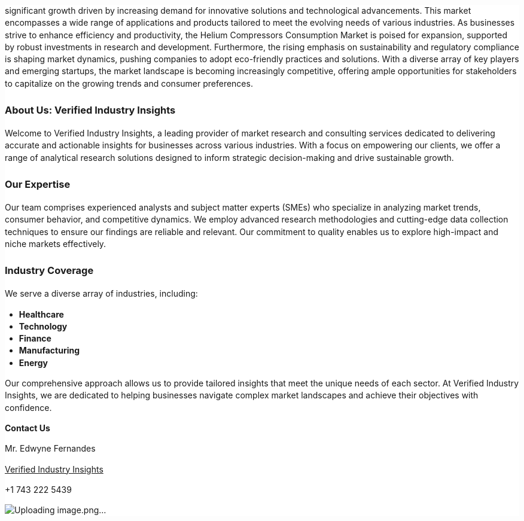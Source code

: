 significant growth driven by increasing demand for innovative solutions and technological advancements. This market encompasses a wide range of applications and products tailored to meet the evolving needs of various industries. As businesses strive to enhance efficiency and productivity, the Helium Compressors Consumption Market is poised for expansion, supported by robust investments in research and development. Furthermore, the rising emphasis on sustainability and regulatory compliance is shaping market dynamics, pushing companies to adopt eco-friendly practices and solutions. With a diverse array of key players and emerging startups, the market landscape is becoming increasingly competitive, offering ample opportunities for stakeholders to capitalize on the growing trends and consumer preferences.</p><h3>About Us: Verified Industry Insights</h3><p>Welcome to Verified Industry Insights, a leading provider of market research and consulting services dedicated to delivering accurate and actionable insights for businesses across various industries. With a focus on empowering our clients, we offer a range of analytical research solutions designed to inform strategic decision-making and drive sustainable growth.</p><h3>Our Expertise</h3><p>Our team comprises experienced analysts and subject matter experts (SMEs) who specialize in analyzing market trends, consumer behavior, and competitive dynamics. We employ advanced research methodologies and cutting-edge data collection techniques to ensure our findings are reliable and relevant. Our commitment to quality enables us to explore high-impact and niche markets effectively.</p><h3>Industry Coverage</h3><p>We serve a diverse array of industries, including:</p><ul><li><strong>Healthcare</strong></li><li><strong>Technology</strong></li><li><strong>Finance</strong></li><li><strong>Manufacturing</strong></li><li><strong>Energy</strong></li></ul><p>Our comprehensive approach allows us to provide tailored insights that meet the unique needs of each sector. At Verified Industry Insights, we are dedicated to helping businesses navigate complex market landscapes and achieve their objectives with confidence.</p><p><strong>Contact Us</strong></p><p>Mr. Edwyne Fernandes</p><p><a href="https://www.verifiedindustryinsights.com/">Verified Industry Insights</a></p><p>+1 743 222 5439</p>
![Uploading image.png…]()
